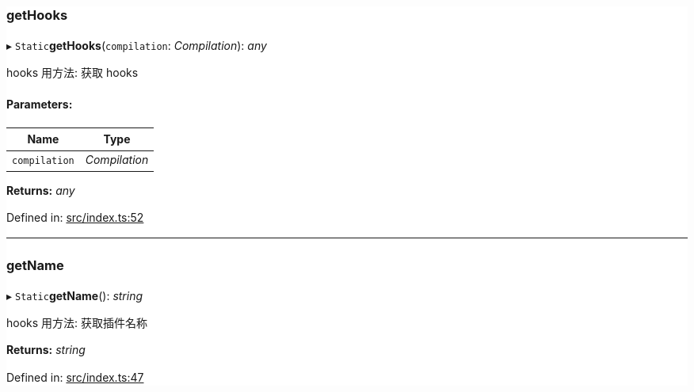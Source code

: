 ### getHooks

▸ `Static`**getHooks**(`compilation`: *Compilation*): *any*

hooks 用方法: 获取 hooks

#### Parameters:

Name | Type |
------ | ------ |
`compilation` | *Compilation* |

**Returns:** *any*

Defined in: [src/index.ts:52](https://github.com/jackness1208/yyl-rev-webpack-plugin/blob/135f8c2/src/index.ts#L52)

___

### getName

▸ `Static`**getName**(): *string*

hooks 用方法: 获取插件名称

**Returns:** *string*

Defined in: [src/index.ts:47](https://github.com/jackness1208/yyl-rev-webpack-plugin/blob/135f8c2/src/index.ts#L47)
